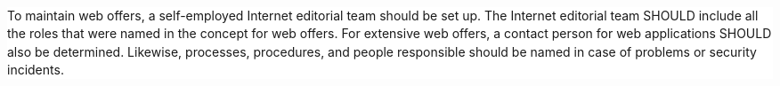To maintain web offers, a self-employed Internet editorial team should be set up. The Internet editorial team SHOULD include all the roles that were named in the concept for web offers. For extensive web offers, a contact person for web applications SHOULD also be determined. Likewise, processes, procedures, and people responsible should be named in case of problems or security incidents.
